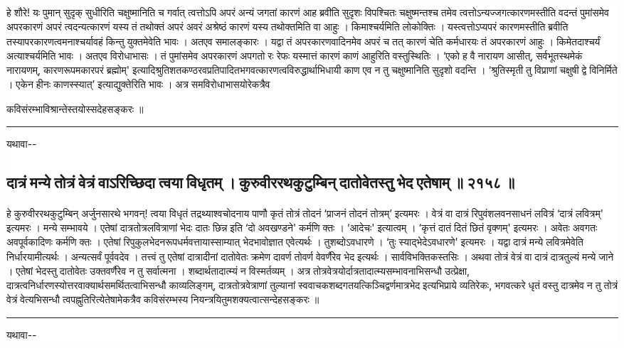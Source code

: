 हे शौरे! यः पुमान् सुदृक् सुधीरिति चक्षुष्मानिति च गर्वात् त्वत्तोऽपि
अपरं अन्यं जगतां कारणं आह ब्रवीति सुदृशः विपश्चितः चक्षुष्मन्तश्च तमेव
त्वत्तोऽन्यज्जगत्कारणमस्तीति वदन्तं पुमांसमेव अपरकारणं अपरं
त्वदन्यत्कारणं यस्य तं तथोक्तं अपरं अवरं अश्रेष्ठं कारणं यस्य तथोक्तमिति
वा आहुः । किमाश्चर्यमिति लोकोक्तिः । यस्त्वत्तोऽप्यपरं कारणमस्तीति
ब्रवीति तस्यापरकारणत्वमनाश्चर्यावहं किन्तु युक्तमेवेति भावः । अतएव
समालङ्कारः । यद्वा तं अपरकारणवादिनमेव अपरं च तत् कारणं चेति कर्मधारयः तं
अपरकारणं आहुः । किमेतदाश्चर्यं अत्याश्चर्यमिति भावः । अतएव विरोधाभासः ।
तं पुमांसमेव अपरकारणं अपगतो रः रेफः यस्मात्तं कारणं काणं आहुरिति
वस्तुस्थितिः । ‘एको ह वै नारायण आसीत्, सर्वभूतस्थमेकं नारायणम्,
कारणरूपमकारपरं ब्रह्मोम्'
इत्यादिश्रुतिशतकण्ठरवप्रतिपादितभगवत्कारणत्वविरुद्धार्थाभिधायी काण एव न
तु चक्षुष्मानिति सुदृशो वदन्ति । ‘श्रुतिस्मृती तु विप्राणां चक्षुषी द्वे
विनिर्मिते । एकेन हीनः काणस्स्यात्’ इत्याद्युक्तेरिति भावः । अत्र
समविरोधाभासयोरेकत्रैव

कविसंरम्भाविश्रान्तेस्तयोस्सदेहसङ्करः ॥


_________


यथावा--



## दात्रं मन्ये तोत्रं वेत्रं वाऽरिच्छिदा त्वया विधृतम् । कुरुवीररथकुटुम्बिन् दातोवेतस्तु भेद एतेषाम् ॥ २१५८ ॥

हे कुरुवीररथकुटुम्बिन् अर्जुनसारथे भगवन्! त्वया विधृतं
तद्रथ्याश्वचोदनाय पाणौ कृतं तोत्रं तोदनं ‘प्राजनं तोदनं तोत्रम्’ इत्यमरः
। वेत्रं वा दात्रं रिपुवंशलवनसाधनं लवित्रं ‘दात्रं लवित्रम्' इत्यमरः ।
मन्ये सम्भावये । एतेषां दात्रतोत्रलवित्राणां भेदः दातः छिन्न इति ‘दो
अवखण्डने' कर्मणि क्तः । ‘आदेचः' इत्यात्वम् । ‘कृत्तं दातं दितं छितं
वृक्णम्' इत्यमरः । अवेतः अवगतः अवपूर्वकादिणः कर्मणि क्तः । एतेषां
रिपुकुलभेदनरूपधर्मवत्तायास्साम्यात् भेदभावोज्ञात एवेत्यर्थः ।
तुशब्दोऽवधारणे । ‘तुः स्याद्भेदेऽवधारणे' इत्यमरः । यद्वा दात्रं मन्ये
लवित्रमेवेति निर्धारयामीत्यर्थः । अन्यत्सर्वं पूर्ववदेव । तत्त्वं तु
एतेषां दात्रादीनां दातोवेतः क्रमेण दावर्ण तोवर्ण वेवर्णैरेव भेद इत्यर्थः
। सार्वविभक्तिकस्तसिः । अथवा तोत्रं वेत्रं वा दात्रं दात्रतुल्यं मन्ये
जाने । एतेषां भेदस्तु दातोवेतः उक्तवर्णैरेव न तु सर्वात्मना ।
शब्दार्थतादात्म्यं न विस्मर्तव्यम् । अत्र
तोत्रवेत्रयोर्दात्रतादात्म्यसम्भावनाभिसन्धौ उत्प्रेक्षा,
दात्रत्वनिर्धारणस्योत्तरवाक्यार्थसमर्थितत्वाभिसन्धौ काव्यलिङ्गम्,
दात्रतोत्रवेत्राणां तुल्यानां स्ववाचकशब्दगतयत्किञ्चिद्वर्णमात्रभेद
इत्यभिप्राये व्यतिरेकः, भगवत्करे धृतं वस्तु दात्रमेव न तु तोत्रं वेत्रं
वेत्यभिसन्धौ त्वपह्नुतिरित्येतेषामेकत्रैव कविसंरम्भस्य
नियन्त्रयितुमशक्यत्वात्सन्देहसङ्करः ॥


_________


यथावा--

